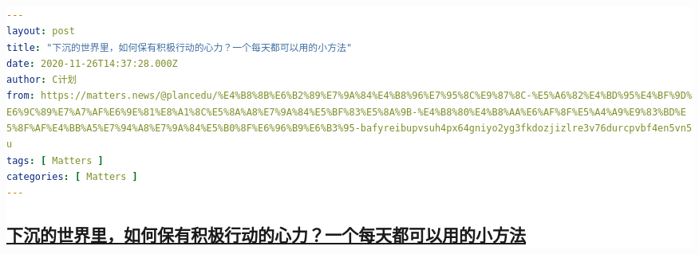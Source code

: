 ```yaml
---
layout: post
title: "下沉的世界里，如何保有积极行动的心力？一个每天都可以用的小方法"
date: 2020-11-26T14:37:28.000Z
author: C计划
from: https://matters.news/@plancedu/%E4%B8%8B%E6%B2%89%E7%9A%84%E4%B8%96%E7%95%8C%E9%87%8C-%E5%A6%82%E4%BD%95%E4%BF%9D%E6%9C%89%E7%A7%AF%E6%9E%81%E8%A1%8C%E5%8A%A8%E7%9A%84%E5%BF%83%E5%8A%9B-%E4%B8%80%E4%B8%AA%E6%AF%8F%E5%A4%A9%E9%83%BD%E5%8F%AF%E4%BB%A5%E7%94%A8%E7%9A%84%E5%B0%8F%E6%96%B9%E6%B3%95-bafyreibupvsuh4px64gniyo2yg3fkdozjizlre3v76durcpvbf4en5vn5u
tags: [ Matters ]
categories: [ Matters ]
---
```


[下沉的世界里，如何保有积极行动的心力？一个每天都可以用的小方法](https://matters.news/@plancedu/%E4%B8%8B%E6%B2%89%E7%9A%84%E4%B8%96%E7%95%8C%E9%87%8C-%E5%A6%82%E4%BD%95%E4%BF%9D%E6%9C%89%E7%A7%AF%E6%9E%81%E8%A1%8C%E5%8A%A8%E7%9A%84%E5%BF%83%E5%8A%9B-%E4%B8%80%E4%B8%AA%E6%AF%8F%E5%A4%A9%E9%83%BD%E5%8F%AF%E4%BB%A5%E7%94%A8%E7%9A%84%E5%B0%8F%E6%96%B9%E6%B3%95-bafyreibupvsuh4px64gniyo2yg3fkdozjizlre3v76durcpvbf4en5vn5u)
------

<div>